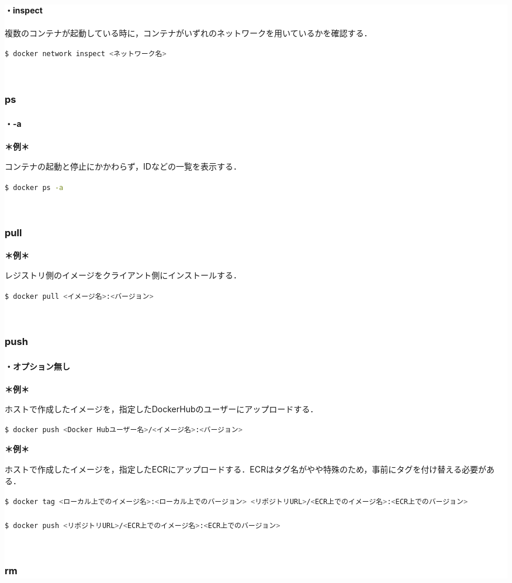 #### ・inspect

複数のコンテナが起動している時に，コンテナがいずれのネットワークを用いているかを確認する．

```bash
$ docker network inspect <ネットワーク名>
```

<br>

### ps

#### ・-a

**＊例＊**

コンテナの起動と停止にかかわらず，IDなどの一覧を表示する．

```bash
$ docker ps -a
```

<br>

### pull

**＊例＊**

レジストリ側のイメージをクライアント側にインストールする．

```bash
$ docker pull <イメージ名>:<バージョン>
```

<br>

### push

#### ・オプション無し

**＊例＊**

ホストで作成したイメージを，指定したDockerHubのユーザーにアップロードする．

```bash
$ docker push <Docker Hubユーザー名>/<イメージ名>:<バージョン>
```

**＊例＊**

ホストで作成したイメージを，指定したECRにアップロードする．ECRはタグ名がやや特殊のため，事前にタグを付け替える必要がある．

```bash
$ docker tag <ローカル上でのイメージ名>:<ローカル上でのバージョン> <リポジトリURL>/<ECR上でのイメージ名>:<ECR上でのバージョン>

$ docker push <リポジトリURL>/<ECR上でのイメージ名>:<ECR上でのバージョン>
```

<br>

### rm
